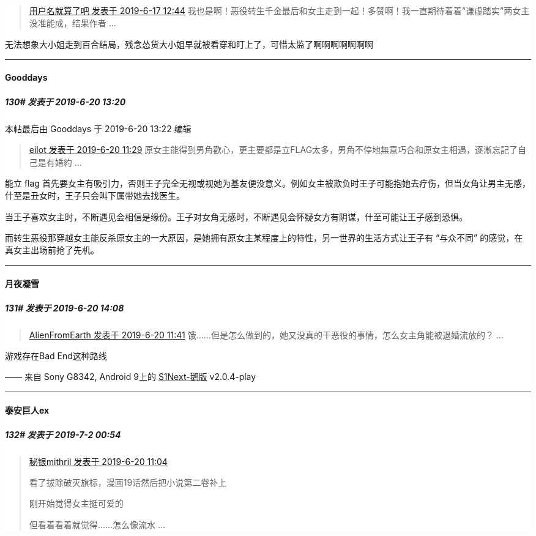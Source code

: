 <blockquote><a href="httphttps://bbs.saraba1st.com/2b/forum.php?mod=redirect&amp;goto=findpost&amp;pid=44161769&amp;ptid=1839922" target="_blank">用户名就算了吧 发表于 2019-6-17 12:44</a>
我也是啊！恶役转生千金最后和女主走到一起！多赞啊！我一直期待着着“谦虚踏实”两女主没准能成，结果作者 ...</blockquote>
无法想象大小姐走到百合结局，残念怂货大小姐早就被看穿和盯上了，可惜太监了啊啊啊啊啊啊啊

*****

####  Gooddays  
##### 130#       发表于 2019-6-20 13:20

 本帖最后由 Gooddays 于 2019-6-20 13:22 编辑 
<blockquote><a href="httphttps://bbs.saraba1st.com/2b/forum.php?mod=redirect&amp;goto=findpost&amp;pid=44202601&amp;ptid=1839922" target="_blank">eilot 发表于 2019-6-20 11:29</a>
原女主能得到男角歡心，更主要都是立FLAG太多，男角不停地無意巧合和原女主相遇，逐漸忘記了自己是有婚約 ...</blockquote>
能立 flag 首先要女主有吸引力，否则王子完全无视或视她为基友便没意义。例如女主被欺负时王子可能抱她去疗伤，但当女角让男主无感，什至是丑女时，王子只会叫下属带她去找医生。

当王子喜欢女主时，不断遇见会相信是缘份。王子对女角无感时，不断遇见会怀疑女方有阴谋，什至可能让王子感到恐惧。

而转生恶役那穿越女主能反杀原女主的一大原因，是她拥有原女主某程度上的特性，另一世界的生活方式让王子有 “与众不同” 的感觉，在真女主出场前抢了先机。

*****

####  月夜凝雪  
##### 131#       发表于 2019-6-20 14:08

<blockquote><a href="httphttps://bbs.saraba1st.com/2b/forum.php?mod=redirect&amp;goto=findpost&amp;pid=44202819&amp;ptid=1839922" target="_blank">AlienFromEarth 发表于 2019-6-20 11:41</a>
饿……但是怎么做到的，她又没真的干恶役的事情，怎么女主角能被退婚流放的？ ...</blockquote>
游戏存在Bad End这种路线

—— 来自 Sony G8342, Android 9上的 [S1Next-鹅版](https://github.com/ykrank/S1-Next/releases) v2.0.4-play

*****

####  泰安巨人ex  
##### 132#       发表于 2019-7-2 00:54

<blockquote><a href="httphttps://bbs.saraba1st.com/2b/forum.php?mod=redirect&amp;goto=findpost&amp;pid=44202170&amp;ptid=1839922" target="_blank">秘银mithril 发表于 2019-6-20 11:04</a>

看了拔除破灭旗标，漫画19话然后把小说第二卷补上

刚开始觉得女主挺可爱的

但看着看着就觉得……怎么像流水 ...</blockquote>
